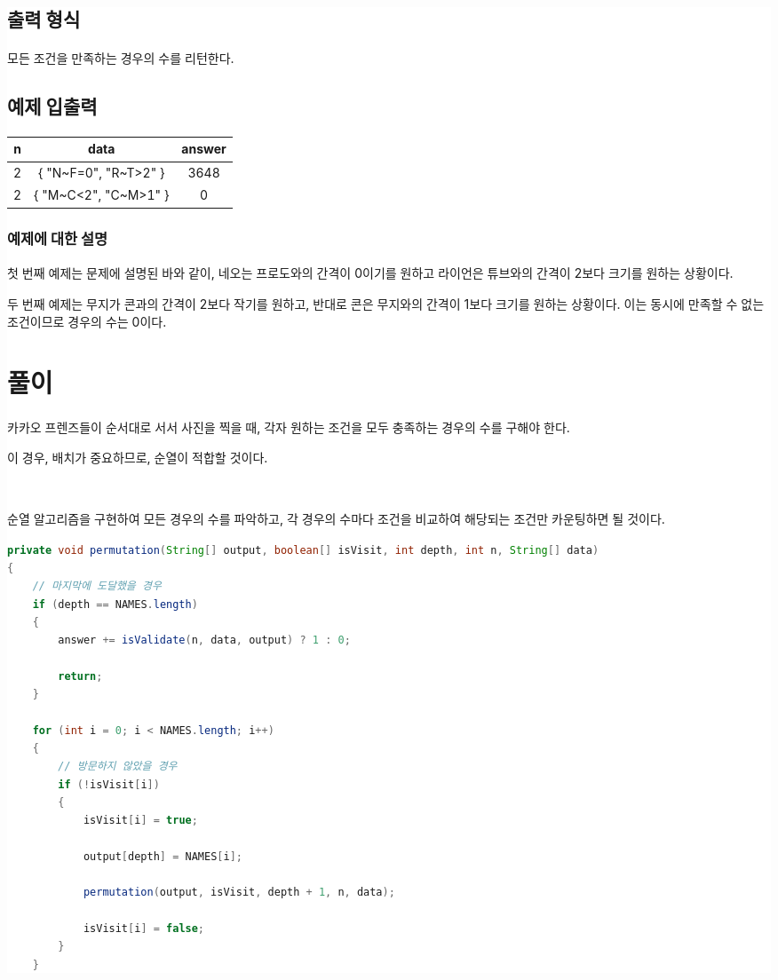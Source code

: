 



## 출력 형식

모든 조건을 만족하는 경우의 수를 리턴한다.





## 예제 입출력

|   n   |         data         | answer |
| :---: | :------------------: | :----: |
|   2   | { "N~F=0", "R~T>2" } |  3648  |
|   2   | { "M~C<2", "C~M>1" } |   0    |



### 예제에 대한 설명

첫 번째 예제는 문제에 설명된 바와 같이, 네오는 프로도와의 간격이 0이기를 원하고 라이언은 튜브와의 간격이 2보다 크기를 원하는 상황이다.

두 번째 예제는 무지가 콘과의 간격이 2보다 작기를 원하고, 반대로 콘은 무지와의 간격이 1보다 크기를 원하는 상황이다. 이는 동시에 만족할 수 없는 조건이므로 경우의 수는 0이다.










# 풀이

카카오 프렌즈들이 순서대로 서서 사진을 찍을 때, 각자 원하는 조건을 모두 충족하는 경우의 수를 구해야 한다.

이 경우, 배치가 중요하므로, 순열이 적합할 것이다.

<br />

순열 알고리즘을 구현하여 모든 경우의 수를 파악하고, 각 경우의 수마다 조건을 비교하여 해당되는 조건만 카운팅하면 될 것이다.

``` java
private void permutation(String[] output, boolean[] isVisit, int depth, int n, String[] data)
{
	// 마지막에 도달했을 경우
	if (depth == NAMES.length)
	{
		answer += isValidate(n, data, output) ? 1 : 0;
		
		return;
	}
	
	for (int i = 0; i < NAMES.length; i++)
	{
		// 방문하지 않았을 경우
		if (!isVisit[i])
		{
			isVisit[i] = true;
			
			output[depth] = NAMES[i];
			
			permutation(output, isVisit, depth + 1, n, data);
			
			isVisit[i] = false;
		}
	}
```